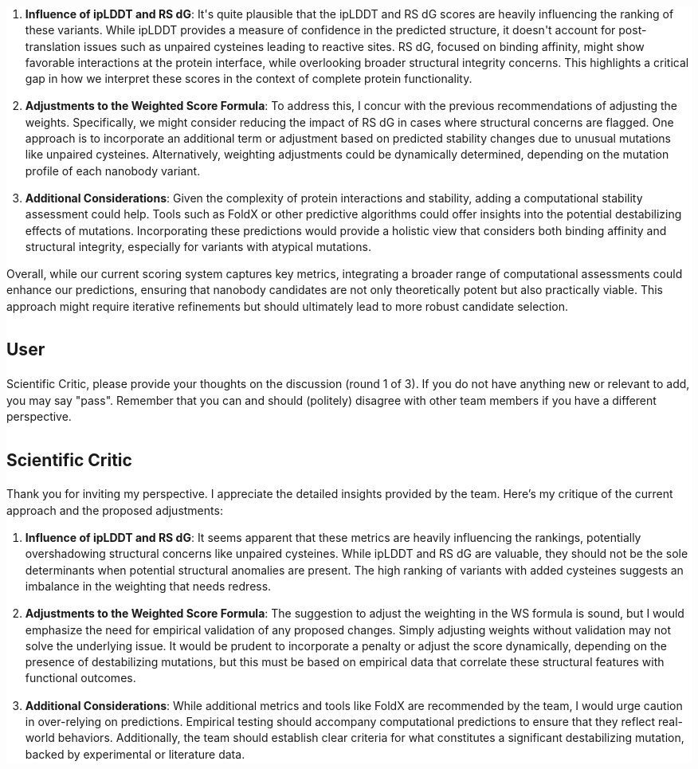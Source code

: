 1. **Influence of ipLDDT and RS dG**: It's quite plausible that the ipLDDT and RS dG scores are heavily influencing the ranking of these variants. While ipLDDT provides a measure of confidence in the predicted structure, it doesn't account for post-translation issues such as unpaired cysteines leading to reactive sites. RS dG, focused on binding affinity, might show favorable interactions at the protein interface, while overlooking broader structural integrity concerns. This highlights a critical gap in how we interpret these scores in the context of complete protein functionality.

2. **Adjustments to the Weighted Score Formula**: To address this, I concur with the previous recommendations of adjusting the weights. Specifically, we might consider reducing the impact of RS dG in cases where structural concerns are flagged. One approach is to incorporate an additional term or adjustment based on predicted stability changes due to unusual mutations like unpaired cysteines. Alternatively, weighting adjustments could be dynamically determined, depending on the mutation profile of each nanobody variant.

3. **Additional Considerations**: Given the complexity of protein interactions and stability, adding a computational stability assessment could help. Tools such as FoldX or other predictive algorithms could offer insights into the potential destabilizing effects of mutations. Incorporating these predictions would provide a holistic view that considers both binding affinity and structural integrity, especially for variants with atypical mutations.

Overall, while our current scoring system captures key metrics, integrating a broader range of computational assessments could enhance our predictions, ensuring that nanobody candidates are not only theoretically potent but also practically viable. This approach might require iterative refinements but should ultimately lead to more robust candidate selection.

## User

Scientific Critic, please provide your thoughts on the discussion (round 1 of 3). If you do not have anything new or relevant to add, you may say "pass". Remember that you can and should (politely) disagree with other team members if you have a different perspective.

## Scientific Critic

Thank you for inviting my perspective. I appreciate the detailed insights provided by the team. Here’s my critique of the current approach and the proposed adjustments:

1. **Influence of ipLDDT and RS dG**: It seems apparent that these metrics are heavily influencing the rankings, potentially overshadowing structural concerns like unpaired cysteines. While ipLDDT and RS dG are valuable, they should not be the sole determinants when potential structural anomalies are present. The high ranking of variants with added cysteines suggests an imbalance in the weighting that needs redress.

2. **Adjustments to the Weighted Score Formula**: The suggestion to adjust the weighting in the WS formula is sound, but I would emphasize the need for empirical validation of any proposed changes. Simply adjusting weights without validation may not solve the underlying issue. It would be prudent to incorporate a penalty or adjust the score dynamically, depending on the presence of destabilizing mutations, but this must be based on empirical data that correlate these structural features with functional outcomes.

3. **Additional Considerations**: While additional metrics and tools like FoldX are recommended by the team, I would urge caution in over-relying on predictions. Empirical testing should accompany computational predictions to ensure that they reflect real-world behaviors. Additionally, the team should establish clear criteria for what constitutes a significant destabilizing mutation, backed by experimental or literature data.
